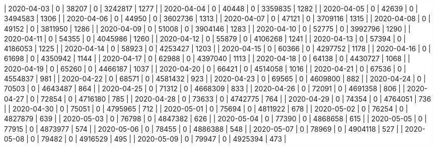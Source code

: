 | 2020-04-03 | 0 | 38207 | 0 | 3242817 | 1277 |
| 2020-04-04 | 0 | 40448 | 0 | 3359835 | 1282 |
| 2020-04-05 | 0 | 42639 | 0 | 3494583 | 1306 |
| 2020-04-06 | 0 | 44950 | 0 | 3602736 | 1313 |
| 2020-04-07 | 0 | 47121 | 0 | 3709116 | 1315 |
| 2020-04-08 | 0 | 49152 | 0 | 3811950 | 1286 |
| 2020-04-09 | 0 | 51008 | 0 | 3904146 | 1283 |
| 2020-04-10 | 0 | 52775 | 0 | 3992796 | 1290 |
| 2020-04-11 | 0 | 54355 | 0 | 4045986 | 1260 |
| 2020-04-12 | 0 | 55879 | 0 | 4106268 | 1241 |
| 2020-04-13 | 0 | 57394 | 0 | 4186053 | 1225 |
| 2020-04-14 | 0 | 58923 | 0 | 4253427 | 1203 |
| 2020-04-15 | 0 | 60366 | 0 | 4297752 | 1178 |
| 2020-04-16 | 0 | 61698 | 0 | 4350942 | 1144 |
| 2020-04-17 | 0 | 62988 | 0 | 4397040 | 1113 |
| 2020-04-18 | 0 | 64138 | 0 | 4430727 | 1068 |
| 2020-04-19 | 0 | 65260 | 0 | 4466187 | 1037 |
| 2020-04-20 | 0 | 66421 | 0 | 4514058 | 1016 |
| 2020-04-21 | 0 | 67536 | 0 | 4554837 | 981 |
| 2020-04-22 | 0 | 68571 | 0 | 4581432 | 923 |
| 2020-04-23 | 0 | 69565 | 0 | 4609800 | 882 |
| 2020-04-24 | 0 | 70503 | 0 | 4643487 | 864 |
| 2020-04-25 | 0 | 71312 | 0 | 4668309 | 833 |
| 2020-04-26 | 0 | 72091 | 0 | 4691358 | 806 |
| 2020-04-27 | 0 | 72854 | 0 | 4716180 | 785 |
| 2020-04-28 | 0 | 73633 | 0 | 4742775 | 764 |
| 2020-04-29 | 0 | 74354 | 0 | 4764051 | 736 |
| 2020-04-30 | 0 | 75051 | 0 | 4795965 | 712 |
| 2020-05-01 | 0 | 75694 | 0 | 4811922 | 678 |
| 2020-05-02 | 0 | 76254 | 0 | 4827879 | 639 |
| 2020-05-03 | 0 | 76798 | 0 | 4847382 | 626 |
| 2020-05-04 | 0 | 77390 | 0 | 4868658 | 615 |
| 2020-05-05 | 0 | 77915 | 0 | 4873977 | 574 |
| 2020-05-06 | 0 | 78455 | 0 | 4886388 | 548 |
| 2020-05-07 | 0 | 78969 | 0 | 4904118 | 527 |
| 2020-05-08 | 0 | 79482 | 0 | 4916529 | 495 |
| 2020-05-09 | 0 | 79947 | 0 | 4925394 | 473 |